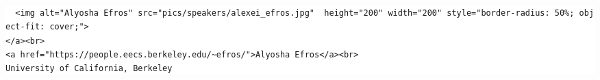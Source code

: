       <img alt="Alyosha Efros" src="pics/speakers/alexei_efros.jpg"  height="200" width="200" style="border-radius: 50%; object-fit: cover;">
    </a><br>
    <a href="https://people.eecs.berkeley.edu/~efros/">Alyosha Efros</a><br>
    University of California, Berkeley
  </div>
